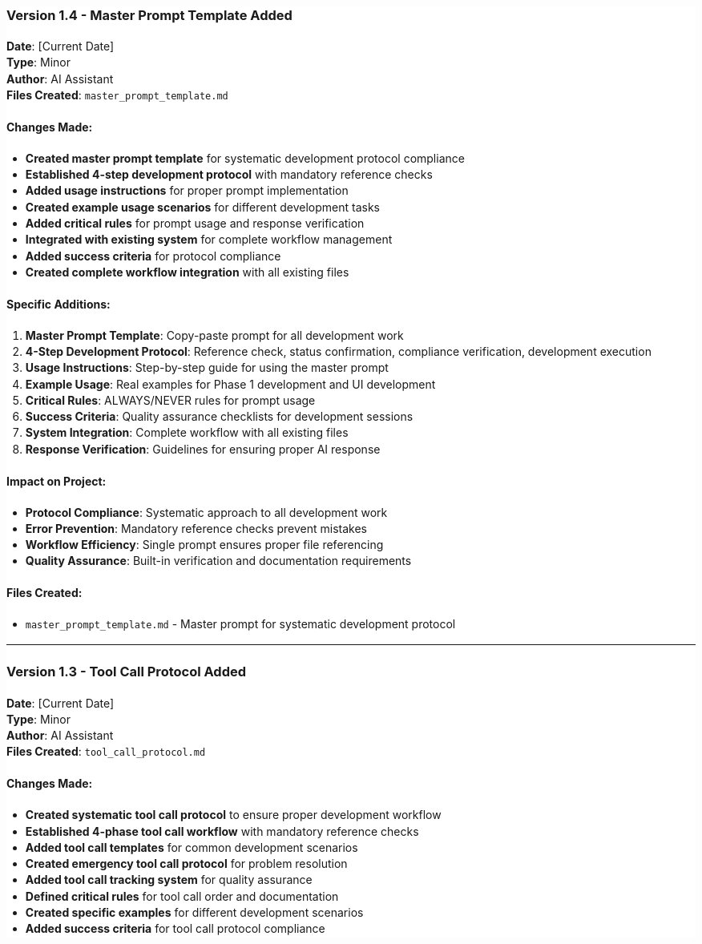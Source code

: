 
### Version 1.4 - Master Prompt Template Added
**Date**: [Current Date]  
**Type**: Minor  
**Author**: AI Assistant  
**Files Created**: `master_prompt_template.md`

#### Changes Made:
- **Created master prompt template** for systematic development protocol compliance
- **Established 4-step development protocol** with mandatory reference checks
- **Added usage instructions** for proper prompt implementation
- **Created example usage scenarios** for different development tasks
- **Added critical rules** for prompt usage and response verification
- **Integrated with existing system** for complete workflow management
- **Added success criteria** for protocol compliance
- **Created complete workflow integration** with all existing files

#### Specific Additions:
1. **Master Prompt Template**: Copy-paste prompt for all development work
2. **4-Step Development Protocol**: Reference check, status confirmation, compliance verification, development execution
3. **Usage Instructions**: Step-by-step guide for using the master prompt
4. **Example Usage**: Real examples for Phase 1 development and UI development
5. **Critical Rules**: ALWAYS/NEVER rules for prompt usage
6. **Success Criteria**: Quality assurance checklists for development sessions
7. **System Integration**: Complete workflow with all existing files
8. **Response Verification**: Guidelines for ensuring proper AI response

#### Impact on Project:
- **Protocol Compliance**: Systematic approach to all development work
- **Error Prevention**: Mandatory reference checks prevent mistakes
- **Workflow Efficiency**: Single prompt ensures proper file referencing
- **Quality Assurance**: Built-in verification and documentation requirements

#### Files Created:
- `master_prompt_template.md` - Master prompt for systematic development protocol

---

### Version 1.3 - Tool Call Protocol Added
**Date**: [Current Date]  
**Type**: Minor  
**Author**: AI Assistant  
**Files Created**: `tool_call_protocol.md`

#### Changes Made:
- **Created systematic tool call protocol** to ensure proper development workflow
- **Established 4-phase tool call workflow** with mandatory reference checks
- **Added tool call templates** for common development scenarios
- **Created emergency tool call protocol** for problem resolution
- **Added tool call tracking system** for quality assurance
- **Defined critical rules** for tool call order and documentation
- **Created specific examples** for different development scenarios
- **Added success criteria** for tool call protocol compliance
